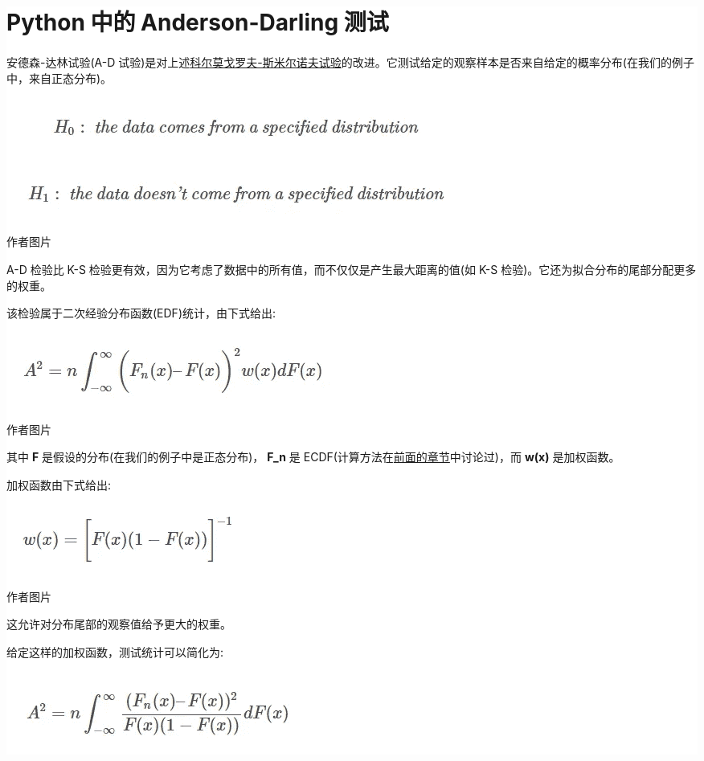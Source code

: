 # Python 中的 Anderson-Darling 测试

安德森-达林试验(A-D 试验)是对上述[科尔莫戈罗夫-斯米尔诺夫试验](https://pyshark.com/test-for-normality-using-python/#kolmogorov-smirnov-test-in-python)的改进。它测试给定的观察样本是否来自给定的概率分布(在我们的例子中，来自正态分布)。

![](img/8880a275d0c85a4d3f6044604d259b6e.png)

作者图片

A-D 检验比 K-S 检验更有效，因为它考虑了数据中的所有值，而不仅仅是产生最大距离的值(如 K-S 检验)。它还为拟合分布的尾部分配更多的权重。

该检验属于二次经验分布函数(EDF)统计，由下式给出:

![](img/5661ea3b1beeadac5138ee02a83ecd42.png)

作者图片

其中 **F** 是假设的分布(在我们的例子中是正态分布)， **F_n** 是 ECDF(计算方法在[前面的章节](https://pyshark.com/test-for-normality-using-python/#kolmogorov-smirnov-test-in-python)中讨论过)，而 **w(x)** 是加权函数。

加权函数由下式给出:

![](img/4b67ed2e80fe459c889fb61bec7658ff.png)

作者图片

这允许对分布尾部的观察值给予更大的权重。

给定这样的加权函数，测试统计可以简化为:

![](img/93f0fb5c1ffb2c80259518d7721b963e.png)
